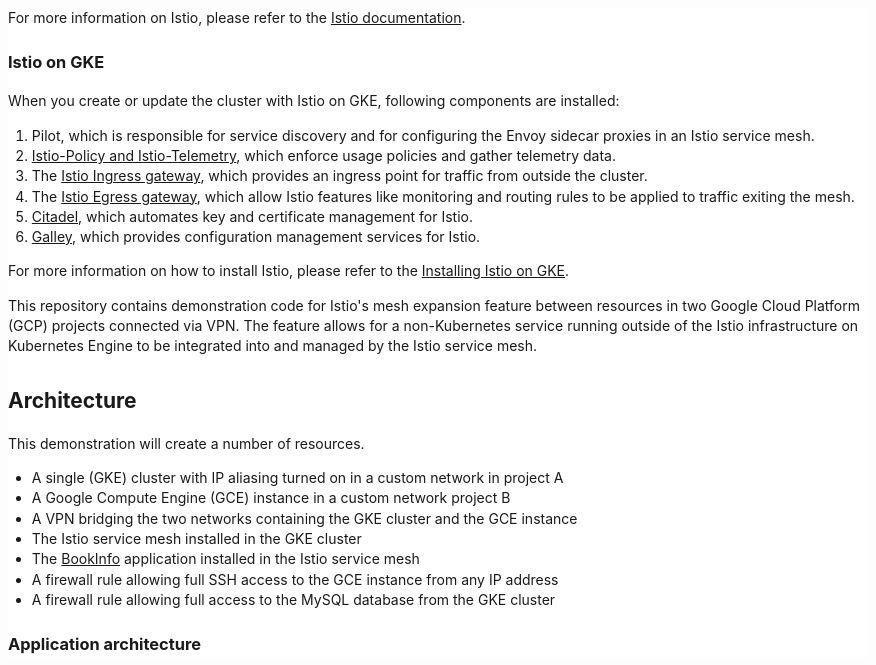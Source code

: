 For more information on Istio, please refer to the [Istio
documentation](https://istio.io/docs/).

### Istio on GKE

When you create or update the cluster with Istio on GKE, following components are installed:

1. Pilot, which is responsible for service discovery and for configuring the Envoy sidecar proxies in an Istio service mesh.
2. [Istio-Policy and Istio-Telemetry](https://istio.io/docs/concepts/policies-and-telemetry), which enforce usage policies and gather telemetry data.
3. The [Istio Ingress gateway](https://istio.io/docs/tasks/traffic-management/ingress), which provides an ingress point for traffic from outside the cluster.
4. The [Istio Egress gateway](https://istio.io/docs/tasks/traffic-management/egress), which allow Istio features like monitoring and routing rules to be applied to traffic exiting the mesh.
5. [Citadel](https://istio.io/docs/concepts/security), which automates key and certificate management for Istio.
6. [Galley](https://istio.io/docs/concepts/what-is-istio/#galley), which provides configuration management services for Istio.

For more information on how to install Istio, please refer to the [Installing Istio on GKE](https://cloud.google.com/istio/docs/istio-on-gke/installing).

This repository contains demonstration code for Istio's mesh expansion feature
between resources in two Google Cloud Platform (GCP) projects connected via
VPN. The feature allows for a non-Kubernetes service running outside of the
Istio infrastructure on Kubernetes Engine to be integrated into and managed by
the Istio service mesh.

## Architecture

This demonstration will create a number of resources.

* A single (GKE) cluster with IP aliasing turned on in a custom network in project A
* A Google Compute Engine (GCE) instance in a custom network project B
* A VPN bridging the two networks containing the GKE cluster and the GCE instance
* The Istio service mesh installed in the GKE cluster
* The [BookInfo](https://istio.io/docs/examples/bookinfo/) application installed in the Istio service mesh
* A firewall rule allowing full SSH access to the GCE instance from any IP address
* A firewall rule allowing full access to the MySQL database from the GKE cluster

### Application architecture
